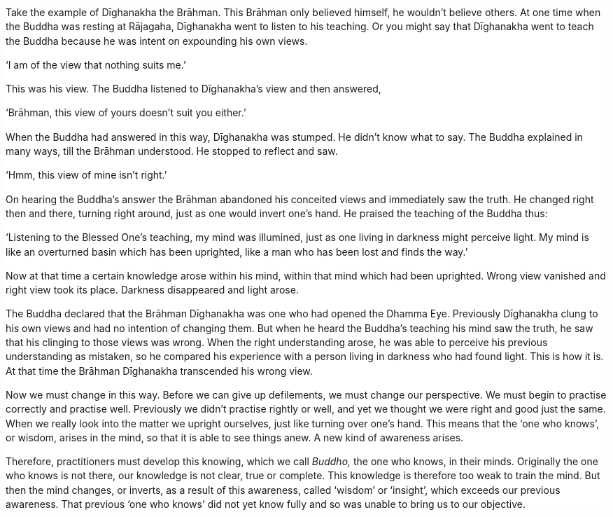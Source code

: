 Take the example of Dīghanakha the Brāhman. This Brāhman only believed
himself, he wouldn’t believe others. At one time when the Buddha was
resting at Rājagaha, Dīghanakha went to listen to his teaching. Or you
might say that Dīghanakha went to teach the Buddha because he was intent
on expounding his own views.

‘I am of the view that nothing suits me.’

This was his view. The Buddha listened to Dīghanakha’s view and then
answered,

‘Brāhman, this view of yours doesn’t suit you either.’

When the Buddha had answered in this way, Dīghanakha was stumped. He
didn’t know what to say. The Buddha explained in many ways, till the
Brāhman understood. He stopped to reflect and saw.

‘Hmm, this view of mine isn’t right.’

On hearing the Buddha’s answer the Brāhman abandoned his conceited views
and immediately saw the truth. He changed right then and there, turning
right around, just as one would invert one’s hand. He praised the
teaching of the Buddha thus:

‘Listening to the Blessed One’s teaching, my mind was illumined, just as
one living in darkness might perceive light. My mind is like an
overturned basin which has been uprighted, like a man who has been lost
and finds the way.’

Now at that time a certain knowledge arose within his mind, within that
mind which had been uprighted. Wrong view vanished and right view took
its place. Darkness disappeared and light arose.

The Buddha declared that the Brāhman Dīghanakha was one who had opened
the Dhamma Eye. Previously Dīghanakha clung to his own views and had no
intention of changing them. But when he heard the Buddha’s teaching his
mind saw the truth, he saw that his clinging to those views was wrong.
When the right understanding arose, he was able to perceive his previous
understanding as mistaken, so he compared his experience with a person
living in darkness who had found light. This is how it is. At that time
the Brāhman Dīghanakha transcended his wrong view.

Now we must change in this way. Before we can give up defilements, we
must change our perspective. We must begin to practise correctly and
practise well. Previously we didn’t practise rightly or well, and yet we
thought we were right and good just the same. When we really look into
the matter we upright ourselves, just like turning over one’s hand. This
means that the ‘one who knows’, or wisdom, arises in the mind, so that
it is able to see things anew. A new kind of awareness arises.

Therefore, practitioners must develop this knowing, which we call
*Buddho,* the one who knows, in their minds. Originally the one who
knows is not there, our knowledge is not clear, true or complete. This
knowledge is therefore too weak to train the mind. But then the mind
changes, or inverts, as a result of this awareness, called ‘wisdom’ or
‘insight’, which exceeds our previous awareness. That previous ‘one who
knows’ did not yet know fully and so was unable to bring us to our
objective.

